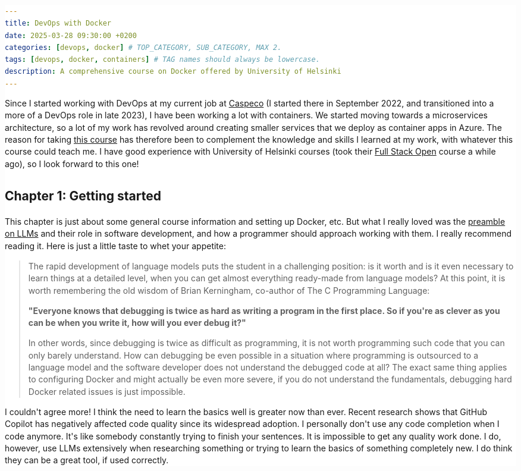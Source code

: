 ```yaml
---
title: DevOps with Docker
date: 2025-03-28 09:30:00 +0200
categories: [devops, docker] # TOP_CATEGORY, SUB_CATEGORY, MAX 2.
tags: [devops, docker, containers] # TAG names should always be lowercase.
description: A comprehensive course on Docker offered by University of Helsinki
---
```


Since I started working with DevOps at my current job at [Caspeco](https://caspeco.com/) (I started there in September 2022, and transitioned into a 
more of a DevOps role in late 2023), I have been working a lot with containers. We started moving towards a microservices
architecture, so a lot of my work has revolved around creating smaller services that we deploy as container apps in Azure.
The reason for taking [this course](https://courses.mooc.fi/org/uh-cs/courses/devops-with-docker) has therefore been to complement the knowledge and skills I learned at my work, with whatever
this course could teach me. I have good experience with University of Helsinki
courses (took their [Full Stack Open](https://aljazkovac.github.io/posts/Full-Stack-Open-Deep-Dive-Into-Modern-Web-Development/) course a while ago), 
so I look forward to this one!

## Chapter 1: Getting started

This chapter is just about some general course information and setting up Docker, etc. But what I really loved was 
the [preamble on LLMs](https://courses.mooc.fi/org/uh-cs/courses/devops-with-docker/chapter-1) and their role in software development, and how a programmer should approach working with them. I really recommend reading it. 
Here is just a little taste to whet your appetite:

> The rapid development of language models puts the student in a challenging position: is it worth and is it even necessary 
> to learn things at a detailed level, when you can get almost everything ready-made from language models?
At this point, it is worth remembering the old wisdom of Brian Kerningham, co-author of The C Programming Language:
> 
> __"Everyone knows that debugging is twice as hard as writing a program in the first place. So if you're as clever as you can be
when you write it, how will you ever debug it?"__
> 
> In other words, since debugging is twice as difficult as programming, it is not worth programming such code that you can only barely understand. How can debugging be even possible in a situation where programming is outsourced to a language model and the software developer does not understand the debugged code at all? The exact same thing applies to configuring Docker and might actually be even more severe, if you do not understand the fundamentals, debugging hard Docker related issues is just impossible.

I couldn't agree more! I think the need to learn the basics well is greater now than ever. Recent research shows that GitHub Copilot
has negatively affected code quality since its widespread adoption. I personally don't use any code completion when I code anymore. 
It's like somebody constantly trying to finish your sentences. It is impossible to get any quality work done. I do, however,
use LLMs extensively when researching something or trying to learn the basics of something completely new. I do think they can be a great tool, if used correctly.
